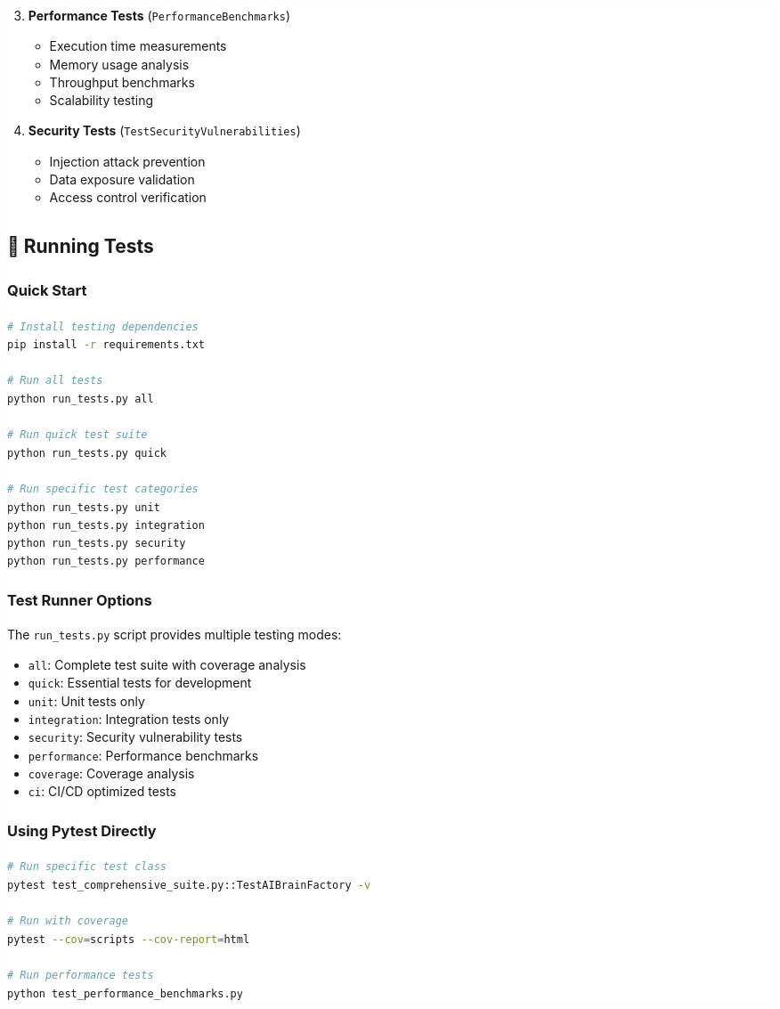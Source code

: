 3. **Performance Tests** (`PerformanceBenchmarks`)
   - Execution time measurements
   - Memory usage analysis
   - Throughput benchmarks
   - Scalability testing

4. **Security Tests** (`TestSecurityVulnerabilities`)
   - Injection attack prevention
   - Data exposure validation
   - Access control verification

## 🚀 Running Tests

### Quick Start

```bash
# Install testing dependencies
pip install -r requirements.txt

# Run all tests
python run_tests.py all

# Run quick test suite
python run_tests.py quick

# Run specific test categories
python run_tests.py unit
python run_tests.py integration
python run_tests.py security
python run_tests.py performance
```

### Test Runner Options

The `run_tests.py` script provides multiple testing modes:

- `all`: Complete test suite with coverage analysis
- `quick`: Essential tests for development
- `unit`: Unit tests only
- `integration`: Integration tests only
- `security`: Security vulnerability tests
- `performance`: Performance benchmarks
- `coverage`: Coverage analysis
- `ci`: CI/CD optimized tests

### Using Pytest Directly

```bash
# Run specific test class
pytest test_comprehensive_suite.py::TestAIBrainFactory -v

# Run with coverage
pytest --cov=scripts --cov-report=html

# Run performance tests
python test_performance_benchmarks.py
```
